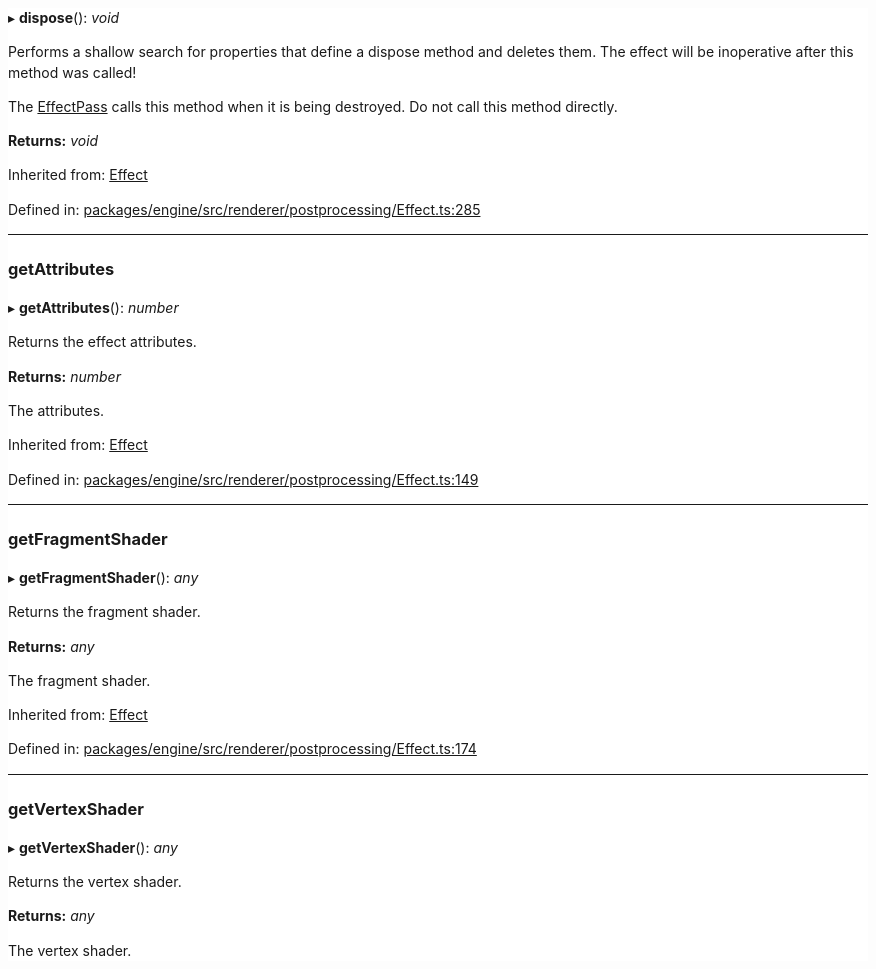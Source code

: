 ▸ **dispose**(): *void*

Performs a shallow search for properties that define a dispose method and
deletes them. The effect will be inoperative after this method was called!

The [EffectPass](renderer_postprocessing_passes_effectpass.effectpass.md) calls this method when it is being destroyed. Do not
call this method directly.

**Returns:** *void*

Inherited from: [Effect](renderer_postprocessing_effect.effect.md)

Defined in: [packages/engine/src/renderer/postprocessing/Effect.ts:285](https://github.com/xr3ngine/xr3ngine/blob/716a06460/packages/engine/src/renderer/postprocessing/Effect.ts#L285)

___

### getAttributes

▸ **getAttributes**(): *number*

Returns the effect attributes.

**Returns:** *number*

The attributes.

Inherited from: [Effect](renderer_postprocessing_effect.effect.md)

Defined in: [packages/engine/src/renderer/postprocessing/Effect.ts:149](https://github.com/xr3ngine/xr3ngine/blob/716a06460/packages/engine/src/renderer/postprocessing/Effect.ts#L149)

___

### getFragmentShader

▸ **getFragmentShader**(): *any*

Returns the fragment shader.

**Returns:** *any*

The fragment shader.

Inherited from: [Effect](renderer_postprocessing_effect.effect.md)

Defined in: [packages/engine/src/renderer/postprocessing/Effect.ts:174](https://github.com/xr3ngine/xr3ngine/blob/716a06460/packages/engine/src/renderer/postprocessing/Effect.ts#L174)

___

### getVertexShader

▸ **getVertexShader**(): *any*

Returns the vertex shader.

**Returns:** *any*

The vertex shader.
